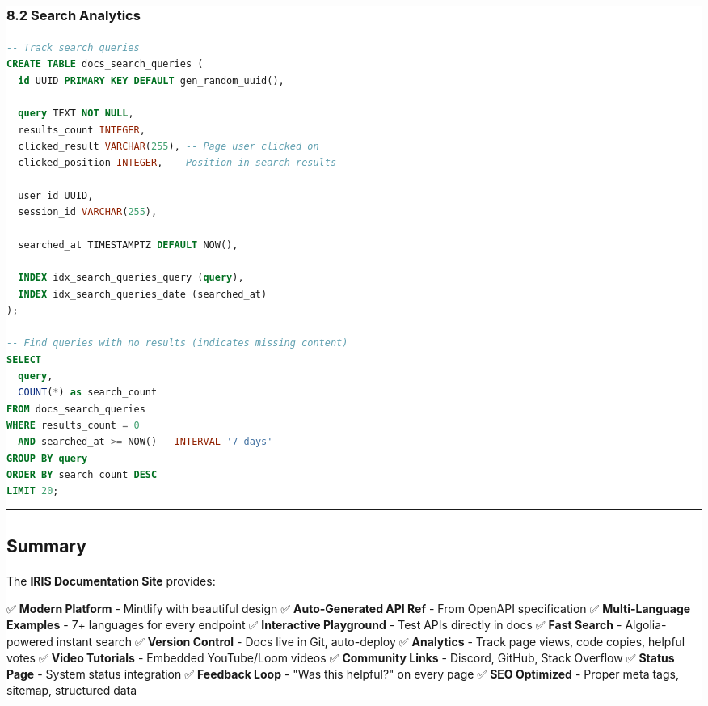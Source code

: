 ### 8.2 Search Analytics

```sql
-- Track search queries
CREATE TABLE docs_search_queries (
  id UUID PRIMARY KEY DEFAULT gen_random_uuid(),

  query TEXT NOT NULL,
  results_count INTEGER,
  clicked_result VARCHAR(255), -- Page user clicked on
  clicked_position INTEGER, -- Position in search results

  user_id UUID,
  session_id VARCHAR(255),

  searched_at TIMESTAMPTZ DEFAULT NOW(),

  INDEX idx_search_queries_query (query),
  INDEX idx_search_queries_date (searched_at)
);

-- Find queries with no results (indicates missing content)
SELECT
  query,
  COUNT(*) as search_count
FROM docs_search_queries
WHERE results_count = 0
  AND searched_at >= NOW() - INTERVAL '7 days'
GROUP BY query
ORDER BY search_count DESC
LIMIT 20;
```

---

## Summary

The **IRIS Documentation Site** provides:

✅ **Modern Platform** - Mintlify with beautiful design
✅ **Auto-Generated API Ref** - From OpenAPI specification
✅ **Multi-Language Examples** - 7+ languages for every endpoint
✅ **Interactive Playground** - Test APIs directly in docs
✅ **Fast Search** - Algolia-powered instant search
✅ **Version Control** - Docs live in Git, auto-deploy
✅ **Analytics** - Track page views, code copies, helpful votes
✅ **Video Tutorials** - Embedded YouTube/Loom videos
✅ **Community Links** - Discord, GitHub, Stack Overflow
✅ **Status Page** - System status integration
✅ **Feedback Loop** - "Was this helpful?" on every page
✅ **SEO Optimized** - Proper meta tags, sitemap, structured data
